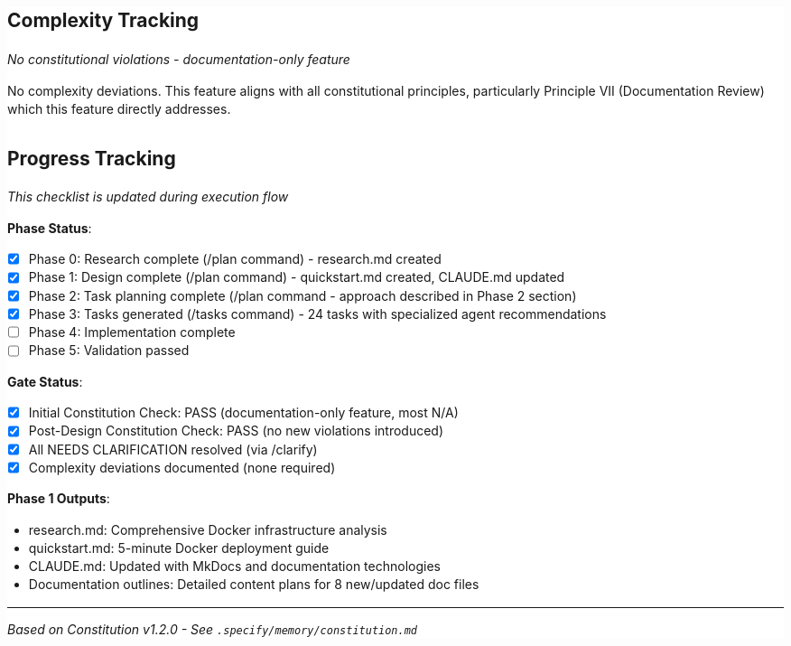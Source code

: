 ## Complexity Tracking
*No constitutional violations - documentation-only feature*

No complexity deviations. This feature aligns with all constitutional principles, particularly Principle VII (Documentation Review) which this feature directly addresses.

## Progress Tracking
*This checklist is updated during execution flow*

**Phase Status**:
- [x] Phase 0: Research complete (/plan command) - research.md created
- [x] Phase 1: Design complete (/plan command) - quickstart.md created, CLAUDE.md updated
- [x] Phase 2: Task planning complete (/plan command - approach described in Phase 2 section)
- [x] Phase 3: Tasks generated (/tasks command) - 24 tasks with specialized agent recommendations
- [ ] Phase 4: Implementation complete
- [ ] Phase 5: Validation passed

**Gate Status**:
- [x] Initial Constitution Check: PASS (documentation-only feature, most N/A)
- [x] Post-Design Constitution Check: PASS (no new violations introduced)
- [x] All NEEDS CLARIFICATION resolved (via /clarify)
- [x] Complexity deviations documented (none required)

**Phase 1 Outputs**:
- research.md: Comprehensive Docker infrastructure analysis
- quickstart.md: 5-minute Docker deployment guide
- CLAUDE.md: Updated with MkDocs and documentation technologies
- Documentation outlines: Detailed content plans for 8 new/updated doc files

---
*Based on Constitution v1.2.0 - See `.specify/memory/constitution.md`*
